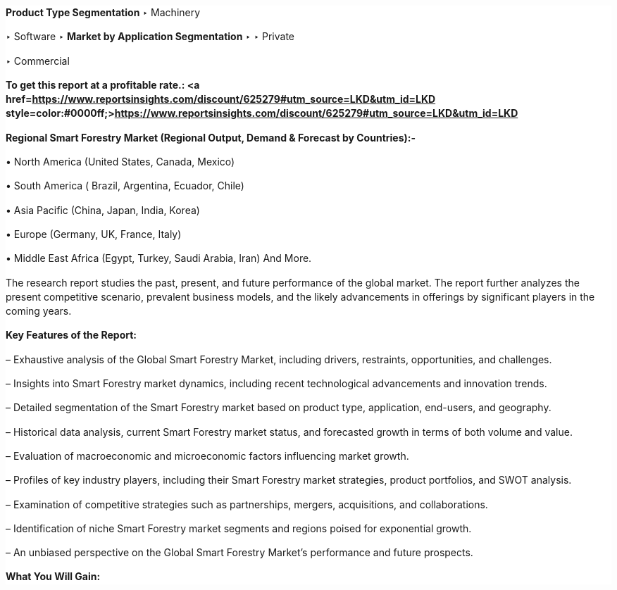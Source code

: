 <strong>Product Type Segmentation</strong>
‣
Machinery

‣ Software
‣ 
<strong>Market by Application Segmentation</strong>
‣
‣  Private

‣ Commercial

<strong>To get this report at a profitable rate.: <a href=https://www.reportsinsights.com/discount/625279#utm_source=LKD&utm_id=LKD style=color:#0000ff;>https://www.reportsinsights.com/discount/625279#utm_source=LKD&utm_id=LKD</a></strong>

<strong>Regional Smart Forestry Market (Regional Output, Demand &amp; Forecast by Countries):-</strong>

• North America (United States, Canada, Mexico)

• South America ( Brazil, Argentina, Ecuador, Chile)

• Asia Pacific (China, Japan, India, Korea)

• Europe (Germany, UK, France, Italy)

• Middle East Africa (Egypt, Turkey, Saudi Arabia, Iran) And More.

The research report studies the past, present, and future performance of the global market. The report further analyzes the present competitive scenario, prevalent business models, and the likely advancements in offerings by significant players in the coming years.

<strong>Key Features of the Report:</strong>

– Exhaustive analysis of the Global Smart Forestry Market, including drivers, restraints, opportunities, and challenges.

– Insights into Smart Forestry market dynamics, including recent technological advancements and innovation trends.

– Detailed segmentation of the Smart Forestry market based on product type, application, end-users, and geography.

– Historical data analysis, current Smart Forestry market status, and forecasted growth in terms of both volume and value.

– Evaluation of macroeconomic and microeconomic factors influencing market growth.

– Profiles of key industry players, including their Smart Forestry market strategies, product portfolios, and SWOT analysis.

– Examination of competitive strategies such as partnerships, mergers, acquisitions, and collaborations.

– Identification of niche Smart Forestry market segments and regions poised for exponential growth.

– An unbiased perspective on the Global Smart Forestry Market’s performance and future prospects.

<strong>What You Will Gain:</strong>
